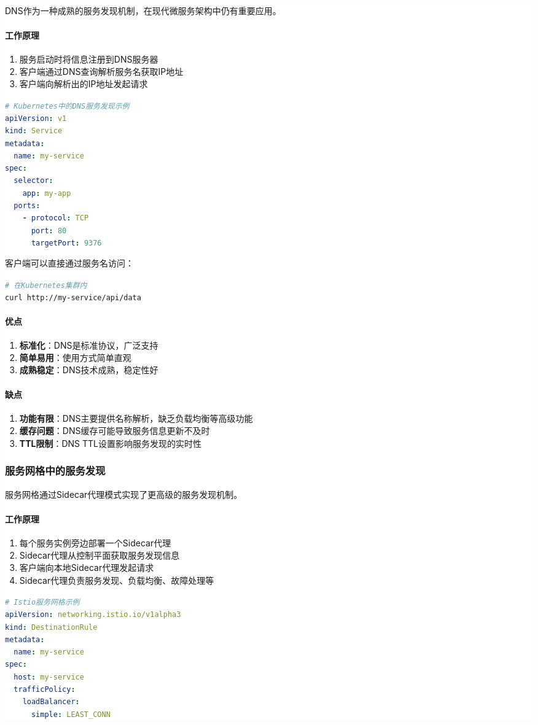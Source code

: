 DNS作为一种成熟的服务发现机制，在现代微服务架构中仍有重要应用。

#### 工作原理

1. 服务启动时将信息注册到DNS服务器
2. 客户端通过DNS查询解析服务名获取IP地址
3. 客户端向解析出的IP地址发起请求

```yaml
# Kubernetes中的DNS服务发现示例
apiVersion: v1
kind: Service
metadata:
  name: my-service
spec:
  selector:
    app: my-app
  ports:
    - protocol: TCP
      port: 80
      targetPort: 9376
```

客户端可以直接通过服务名访问：
```bash
# 在Kubernetes集群内
curl http://my-service/api/data
```

#### 优点

1. **标准化**：DNS是标准协议，广泛支持
2. **简单易用**：使用方式简单直观
3. **成熟稳定**：DNS技术成熟，稳定性好

#### 缺点

1. **功能有限**：DNS主要提供名称解析，缺乏负载均衡等高级功能
2. **缓存问题**：DNS缓存可能导致服务信息更新不及时
3. **TTL限制**：DNS TTL设置影响服务发现的实时性

### 服务网格中的服务发现

服务网格通过Sidecar代理模式实现了更高级的服务发现机制。

#### 工作原理

1. 每个服务实例旁边部署一个Sidecar代理
2. Sidecar代理从控制平面获取服务发现信息
3. 客户端向本地Sidecar代理发起请求
4. Sidecar代理负责服务发现、负载均衡、故障处理等

```yaml
# Istio服务网格示例
apiVersion: networking.istio.io/v1alpha3
kind: DestinationRule
metadata:
  name: my-service
spec:
  host: my-service
  trafficPolicy:
    loadBalancer:
      simple: LEAST_CONN
```
